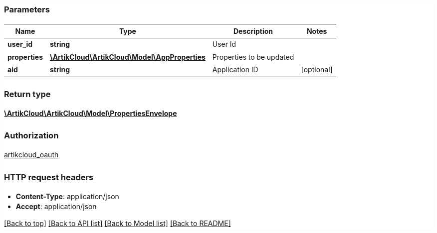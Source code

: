 ### Parameters

Name | Type | Description  | Notes
------------- | ------------- | ------------- | -------------
 **user_id** | **string**| User Id |
 **properties** | [**\ArtikCloud\ArtikCloud\Model\AppProperties**](../Model/\ArtikCloud\ArtikCloud\Model\AppProperties.md)| Properties to be updated |
 **aid** | **string**| Application ID | [optional]

### Return type

[**\ArtikCloud\ArtikCloud\Model\PropertiesEnvelope**](../Model/PropertiesEnvelope.md)

### Authorization

[artikcloud_oauth](../../README.md#artikcloud_oauth)

### HTTP request headers

 - **Content-Type**: application/json
 - **Accept**: application/json

[[Back to top]](#) [[Back to API list]](../../README.md#documentation-for-api-endpoints) [[Back to Model list]](../../README.md#documentation-for-models) [[Back to README]](../../README.md)


